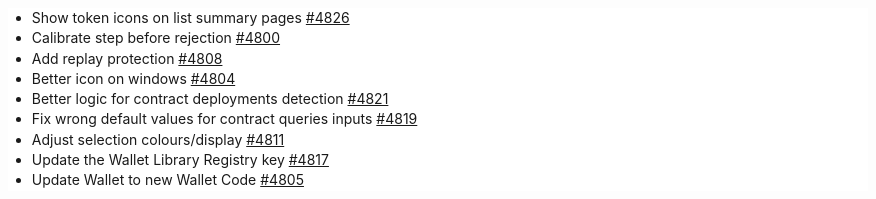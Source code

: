 - Show token icons on list summary pages [#4826](https://octonion.institute/susytech/susy/pull/4826)
- Calibrate step before rejection [#4800](https://octonion.institute/susytech/susy/pull/4800)
- Add replay protection [#4808](https://octonion.institute/susytech/susy/pull/4808)
- Better icon on windows [#4804](https://octonion.institute/susytech/susy/pull/4804)
- Better logic for contract deployments detection [#4821](https://octonion.institute/susytech/susy/pull/4821)
- Fix wrong default values for contract queries inputs [#4819](https://octonion.institute/susytech/susy/pull/4819)
- Adjust selection colours/display [#4811](https://octonion.institute/susytech/susy/pull/4811)
- Update the Wallet Library Registry key [#4817](https://octonion.institute/susytech/susy/pull/4817)
- Update Wallet to new Wallet Code [#4805](https://octonion.institute/susytech/susy/pull/4805)
